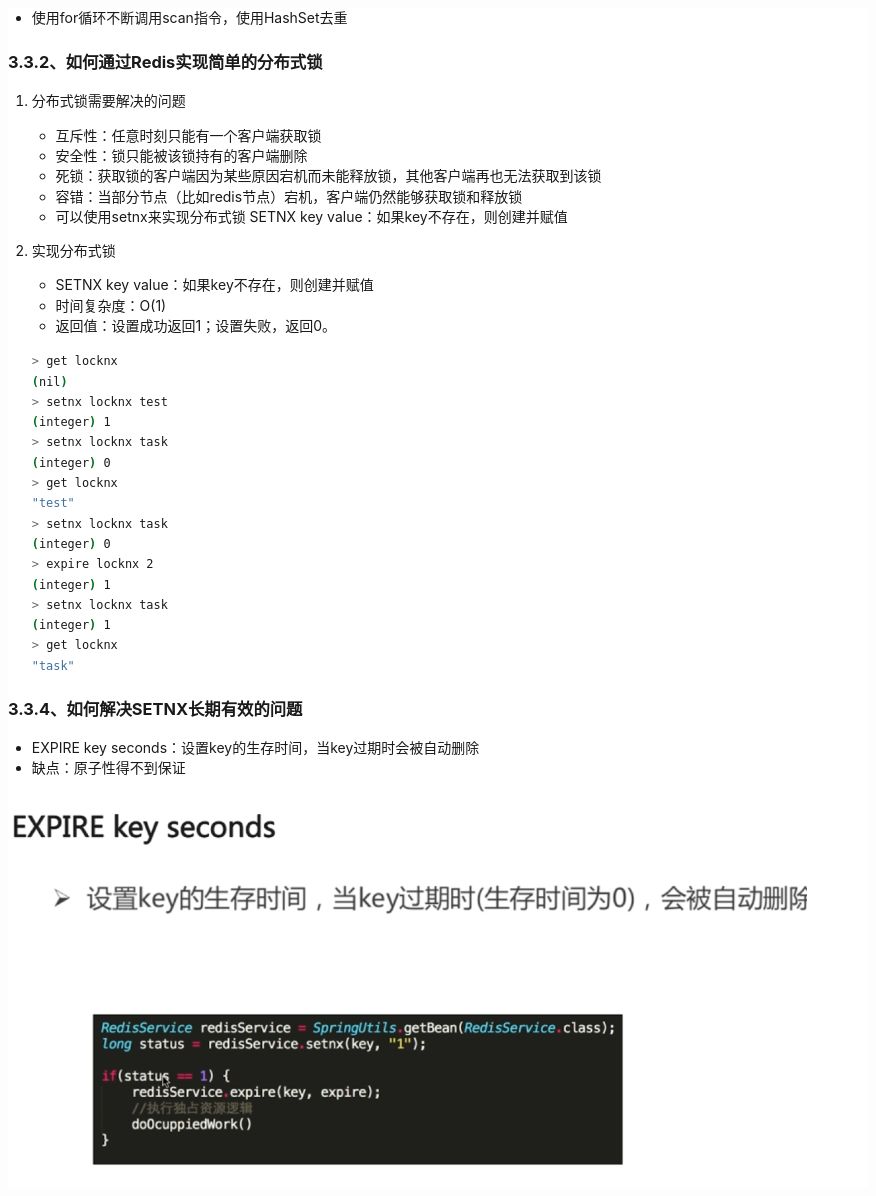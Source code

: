 - 使用for循环不断调用scan指令，使用HashSet去重


### 3.3.2、如何通过Redis实现简单的分布式锁

1. 分布式锁需要解决的问题

   - 互斥性：任意时刻只能有一个客户端获取锁
   - 安全性：锁只能被该锁持有的客户端删除
   - 死锁：获取锁的客户端因为某些原因宕机而未能释放锁，其他客户端再也无法获取到该锁
   - 容错：当部分节点（比如redis节点）宕机，客户端仍然能够获取锁和释放锁
   - 可以使用setnx来实现分布式锁
     SETNX key value：如果key不存在，则创建并赋值

2. 实现分布式锁

   - SETNX key value：如果key不存在，则创建并赋值
   - 时间复杂度：O(1)
   - 返回值：设置成功返回1；设置失败，返回0。

   ```sh
   > get locknx
   (nil)
   > setnx locknx test
   (integer) 1
   > setnx locknx task
   (integer) 0
   > get locknx
   "test"
   > setnx locknx task
   (integer) 0
   > expire locknx 2
   (integer) 1
   > setnx locknx task
   (integer) 1
   > get locknx
   "task"
   ```

### 3.3.4、如何解决SETNX长期有效的问题

- EXPIRE key seconds：设置key的生存时间，当key过期时会被自动删除
-  缺点：原子性得不到保证

![解决SETNX长期有限的问题](图片/解决SETNX长期有限的问题.png)
